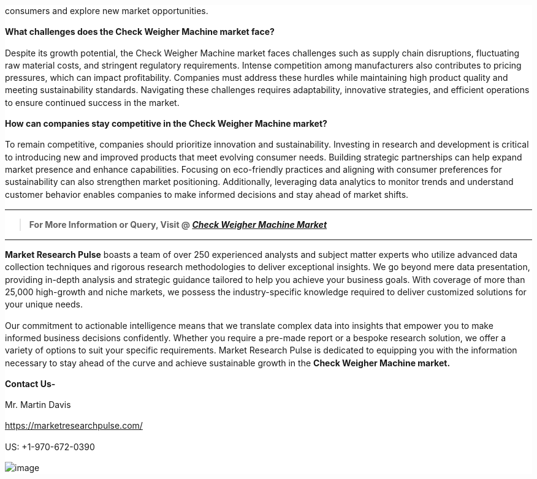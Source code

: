 consumers and explore new market opportunities.</p><p><strong>What challenges does the Check Weigher Machine market face?</strong></p><p>Despite its growth potential, the Check Weigher Machine market faces challenges such as supply chain disruptions, fluctuating raw material costs, and stringent regulatory requirements. Intense competition among manufacturers also contributes to pricing pressures, which can impact profitability. Companies must address these hurdles while maintaining high product quality and meeting sustainability standards. Navigating these challenges requires adaptability, innovative strategies, and efficient operations to ensure continued success in the market.</p><p><strong>How can companies stay competitive in the Check Weigher Machine market?</strong></p><p>To remain competitive, companies should prioritize innovation and sustainability. Investing in research and development is critical to introducing new and improved products that meet evolving consumer needs. Building strategic partnerships can help expand market presence and enhance capabilities. Focusing on eco-friendly practices and aligning with consumer preferences for sustainability can also strengthen market positioning. Additionally, leveraging data analytics to monitor trends and understand customer behavior enables companies to make informed decisions and stay ahead of market shifts.</p><hr /><blockquote><p><strong>For More Information or Query, Visit @&nbsp;<em><a href="https://marketresearchpulse.com/report/117279/check-weigher-machine-market?utm_source=Linkedin&utm_medium=019">Check Weigher Machine Market</a></em></strong></p></blockquote><hr /><p><strong>Market Research Pulse</strong> boasts a team of over 250 experienced analysts and subject matter experts who utilize advanced data collection techniques and rigorous research methodologies to deliver exceptional insights. We go beyond mere data presentation, providing in-depth analysis and strategic guidance tailored to help you achieve your business goals. With coverage of more than 25,000 high-growth and niche markets, we possess the industry-specific knowledge required to deliver customized solutions for your unique needs.</p><p>Our commitment to actionable intelligence means that we translate complex data into insights that empower you to make informed business decisions confidently. Whether you require a pre-made report or a bespoke research solution, we offer a variety of options to suit your specific requirements. Market Research Pulse is dedicated to equipping you with the information necessary to stay ahead of the curve and achieve sustainable growth in the <strong>Check Weigher Machine market.</strong></p><p><strong>Contact Us-</strong></p><p>Mr. Martin Davis</p><p>https://marketresearchpulse.com/</p><p>US: +1-970-672-0390</p>
![image](https://github.com/user-attachments/assets/4827297e-c92e-41fb-8ba4-cd6e5ee7916a)
